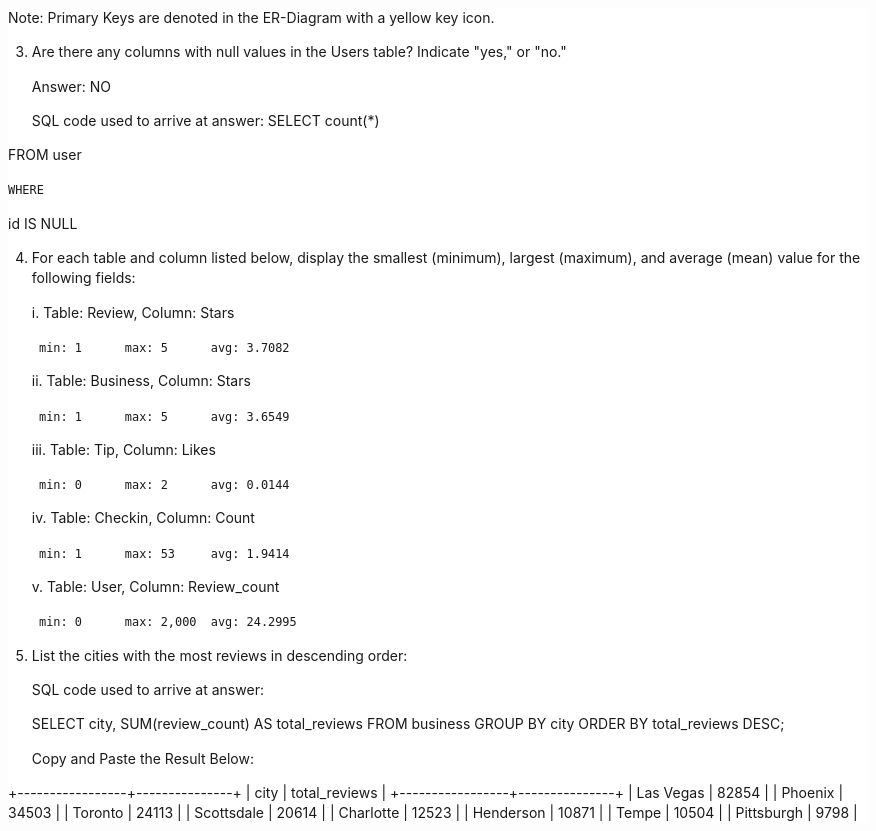 Note: Primary Keys are denoted in the ER-Diagram with a yellow key icon.	



3. Are there any columns with null values in the Users table? Indicate "yes," or "no."

	Answer: NO
	
	
	SQL code used to arrive at answer:
	SELECT
 count(*)
	
FROM
 user

	WHERE
 id IS NULL
	
	
4. For each table and column listed below, display the smallest (minimum), largest (maximum), and average (mean) value for the following fields:

	i. Table: Review, Column: Stars
	
		min: 1		max: 5		avg: 3.7082
		
	
	ii. Table: Business, Column: Stars
	
		min: 1		max: 5		avg: 3.6549
		
	
	iii. Table: Tip, Column: Likes
	
		min: 0		max: 2		avg: 0.0144
		
	
	iv. Table: Checkin, Column: Count
	
		min: 1		max: 53		avg: 1.9414
		
	
	v. Table: User, Column: Review_count
	
		min: 0		max: 2,000	avg: 24.2995
		


5. List the cities with the most reviews in descending order:

	SQL code used to arrive at answer:

	SELECT city, SUM(review_count) AS total_reviews
        FROM business
        GROUP BY city
        ORDER BY total_reviews DESC;

	Copy and Paste the Result Below:
	
+-----------------+---------------+
| city            | total_reviews |
+-----------------+---------------+
| Las Vegas       |         82854 |
| Phoenix         |         34503 |
| Toronto         |         24113 |
| Scottsdale      |         20614 |
| Charlotte       |         12523 |
| Henderson       |         10871 |
| Tempe           |         10504 |
| Pittsburgh      |          9798 |
